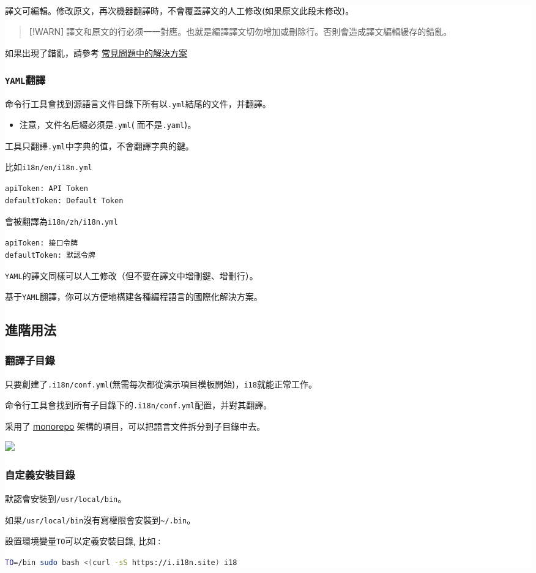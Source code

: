 譯文可編輯。修改原文，再次機器翻譯時，不會覆蓋譯文的人工修改(如果原文此段未修改)。

> [!WARN]
> 譯文和原文的行必须一一對應。也就是編譯譯文切勿增加或刪除行。否則會造成譯文編輯緩存的錯亂。

如果出現了錯亂，請參考 [常見問題中的解決方案](/i18/qa#H1)

### `YAML`翻譯

命令行工具會找到源語言文件目錄下所有以`.yml`結尾的文件，并翻譯。

* 注意，文件名后綴必须是`.yml`( 而不是`.yaml`)。

工具只翻譯`.yml`中字典的值，不會翻譯字典的鍵。

比如`i18n/en/i18n.yml`

```
apiToken: API Token
defaultToken: Default Token
```

會被翻譯為`i18n/zh/i18n.yml`

```
apiToken: 接口令牌
defaultToken: 默認令牌
```

`YAML`的譯文同樣可以人工修改（但不要在譯文中增刪鍵、增刪行）。

基于`YAML`翻譯，你可以方便地構建各種編程語言的國際化解決方案。

## 進階用法

### 翻譯子目錄

只要創建了`.i18n/conf.yml`(無需每次都從演示項目模板開始)，`i18`就能正常工作。

命令行工具會找到所有子目錄下的`.i18n/conf.yml`配置，并對其翻譯。

采用了 [monorepo](//monorepo.tools) 架構的項目，可以把語言文件拆分到子目錄中去。

![](https://p.3ti.site/1719910016.avif)

### 自定義安裝目錄

默認會安裝到`/usr/local/bin`。

如果`/usr/local/bin`沒有寫權限會安裝到`~/.bin`。

設置環境變量`TO`可以定義安裝目錄, 比如 :

```sh
TO=/bin sudo bash <(curl -sS https://i.i18n.site) i18
```